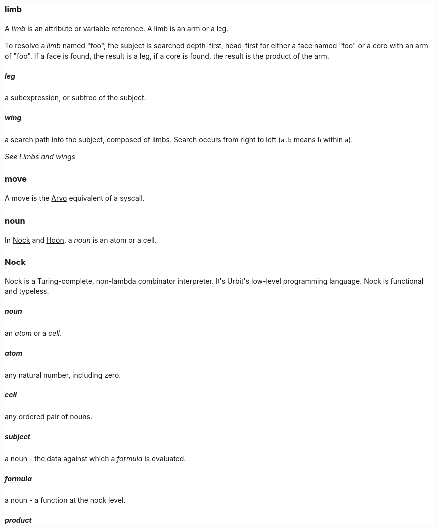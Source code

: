 ### limb

A _limb_ is an attribute or variable reference. A limb is an [arm](#arm) or a
[leg](#leg).

To resolve a _limb_ named "foo", the subject is searched depth-first,
head-first for either a face named "foo" or a core with an arm of
"foo". If a face is found, the result is a leg, if a core is
found, the result is the product of the arm.

##### leg

  a subexpression, or subtree of the
  [subject](#nock-subject).

##### wing

  a search path into the subject, composed of
  limbs. Search occurs from right to left (`a.b` means `b` within `a`).

_See [Limbs and wings](@/docs/hoon/hoon-expressions/limb/_index.md)_

### move

A move is the [Arvo](#arvo) equivalent of a syscall.

### noun

In [Nock](#nock) and [Hoon](#hoon), a _noun_ is an atom or a cell.

### Nock

Nock is a Turing-complete, non-lambda combinator interpreter. It's
Urbit's low-level programming language. Nock is functional and typeless.

##### noun

  an _atom_ or a _cell_.

##### atom

  any natural number, including zero.

##### cell

  any ordered pair of nouns.


##### subject

  a noun - the data against which a _formula_ is evaluated.

##### formula

  a noun - a function at the nock level.

##### product
